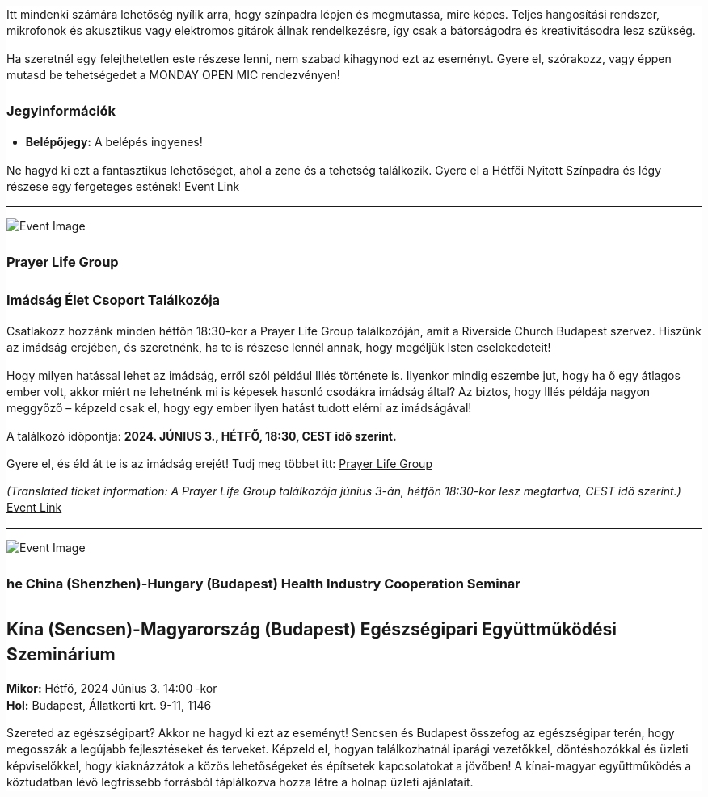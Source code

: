 Itt mindenki számára lehetőség nyílik arra, hogy színpadra lépjen és megmutassa, mire képes. Teljes hangosítási rendszer, mikrofonok és akusztikus vagy elektromos gitárok állnak rendelkezésre, így csak a bátorságodra és kreativitásodra lesz szükség.

Ha szeretnél egy felejthetetlen este részese lenni, nem szabad kihagynod ezt az eseményt. Gyere el, szórakozz, vagy éppen mutasd be tehetségedet a MONDAY OPEN MIC rendezvényen!

### Jegyinformációk
- **Belépőjegy:** A belépés ingyenes!

Ne hagyd ki ezt a fantasztikus lehetőséget, ahol a zene és a tehetség találkozik. Gyere el a Hétfői Nyitott Színpadra és légy részese egy fergeteges estének!
[Event Link](https://facebook.com/events/969918008067993)

---
![Event Image](https://scontent-fra3-2.xx.fbcdn.net/v/t39.30808-6/446898945_437632265572604_2057581743177285579_n.jpg?stp=dst-jpg_p180x540&_nc_cat=104&ccb=1-7&_nc_sid=5f2048&_nc_ohc=0W_r7EvISggQ7kNvgG8diNH&_nc_ht=scontent-fra3-2.xx&oh=00_AYBZGPha_fhj_HgnqqFa7lFURs390smEl9pNs22H3g1dCg&oe=66631EFC)

 ### Prayer Life Group

### Imádság Élet Csoport Találkozója

Csatlakozz hozzánk minden hétfőn 18:30-kor a Prayer Life Group találkozóján, amit a Riverside Church Budapest szervez. Hiszünk az imádság erejében, és szeretnénk, ha te is részese lennél annak, hogy megéljük Isten cselekedeteit!

Hogy milyen hatással lehet az imádság, erről szól például Illés története is. Ilyenkor mindig eszembe jut, hogy ha ő egy átlagos ember volt, akkor miért ne lehetnénk mi is képesek hasonló csodákra imádság által? Az biztos, hogy Illés példája nagyon meggyőző – képzeld csak el, hogy egy ember ilyen hatást tudott elérni az imádságával!

A találkozó időpontja: **2024. JÚNIUS 3., HÉTFŐ, 18:30, CEST idő szerint.**

Gyere el, és éld át te is az imádság erejét! Tudj meg többet itt: [Prayer Life Group](link)

*(Translated ticket information: A Prayer Life Group találkozója június 3-án, hétfőn 18:30-kor lesz megtartva, CEST idő szerint.)*
[Event Link](https://facebook.com/events/795395812692395)

---
![Event Image](https://scontent-fra3-1.xx.fbcdn.net/v/t39.30808-6/444484958_1916454862134101_4651691975920342775_n.jpg?stp=dst-jpg_p180x540&_nc_cat=103&ccb=1-7&_nc_sid=5f2048&_nc_ohc=qELfHLDDoN4Q7kNvgENfpfr&_nc_ht=scontent-fra3-1.xx&oh=00_AYAWA7Lg3fwC4BW13ZERy8xOLSlx_TKbDg5Apn4EtdPqTA&oe=66631D8B)

 ### he China (Shenzhen)-Hungary (Budapest) Health Industry Cooperation Seminar

## Kína (Sencsen)-Magyarország (Budapest) Egészségipari Együttműködési Szeminárium

**Mikor:** Hétfő, 2024 Június 3. 14:00 -kor  
**Hol:** Budapest, Állatkerti krt. 9-11, 1146  

Szereted az egészségipart? Akkor ne hagyd ki ezt az eseményt! Sencsen és Budapest összefog az egészségipar terén, hogy megosszák a legújabb fejlesztéseket és terveket. Képzeld el, hogyan találkozhatnál iparági vezetőkkel, döntéshozókkal és üzleti képviselőkkel, hogy kiaknázzátok a közös lehetőségeket és építsetek kapcsolatokat a jövőben! A kínai-magyar együttműködés a köztudatban lévő legfrissebb forrásból táplálkozva hozza létre a holnap üzleti ajánlatait.
